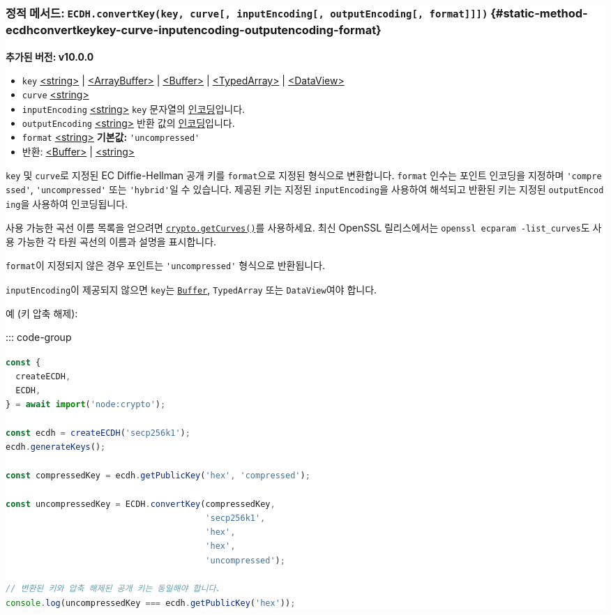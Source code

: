 ### 정적 메서드: `ECDH.convertKey(key, curve[, inputEncoding[, outputEncoding[, format]]])` {#static-method-ecdhconvertkeykey-curve-inputencoding-outputencoding-format}

**추가된 버전: v10.0.0**

- `key` [\<string\>](https://developer.mozilla.org/en-US/docs/Web/JavaScript/Data_structures#String_type) | [\<ArrayBuffer\>](https://developer.mozilla.org/en-US/docs/Web/JavaScript/Reference/Global_Objects/ArrayBuffer) | [\<Buffer\>](/ko/nodejs/api/buffer#class-buffer) | [\<TypedArray\>](https://developer.mozilla.org/en-US/docs/Web/JavaScript/Reference/Global_Objects/TypedArray) | [\<DataView\>](https://developer.mozilla.org/en-US/docs/Web/JavaScript/Reference/Global_Objects/DataView)
- `curve` [\<string\>](https://developer.mozilla.org/en-US/docs/Web/JavaScript/Data_structures#String_type)
- `inputEncoding` [\<string\>](https://developer.mozilla.org/en-US/docs/Web/JavaScript/Data_structures#String_type) `key` 문자열의 [인코딩](/ko/nodejs/api/buffer#buffers-and-character-encodings)입니다.
- `outputEncoding` [\<string\>](https://developer.mozilla.org/en-US/docs/Web/JavaScript/Data_structures#String_type) 반환 값의 [인코딩](/ko/nodejs/api/buffer#buffers-and-character-encodings)입니다.
- `format` [\<string\>](https://developer.mozilla.org/en-US/docs/Web/JavaScript/Data_structures#String_type) **기본값:** `'uncompressed'`
- 반환: [\<Buffer\>](/ko/nodejs/api/buffer#class-buffer) | [\<string\>](https://developer.mozilla.org/en-US/docs/Web/JavaScript/Data_structures#String_type)

`key` 및 `curve`로 지정된 EC Diffie-Hellman 공개 키를 `format`으로 지정된 형식으로 변환합니다. `format` 인수는 포인트 인코딩을 지정하며 `'compressed'`, `'uncompressed'` 또는 `'hybrid'`일 수 있습니다. 제공된 키는 지정된 `inputEncoding`을 사용하여 해석되고 반환된 키는 지정된 `outputEncoding`을 사용하여 인코딩됩니다.

사용 가능한 곡선 이름 목록을 얻으려면 [`crypto.getCurves()`](/ko/nodejs/api/crypto#cryptogetcurves)를 사용하세요. 최신 OpenSSL 릴리스에서는 `openssl ecparam -list_curves`도 사용 가능한 각 타원 곡선의 이름과 설명을 표시합니다.

`format`이 지정되지 않은 경우 포인트는 `'uncompressed'` 형식으로 반환됩니다.

`inputEncoding`이 제공되지 않으면 `key`는 [`Buffer`](/ko/nodejs/api/buffer), `TypedArray` 또는 `DataView`여야 합니다.

예 (키 압축 해제):

::: code-group
```js [ESM]
const {
  createECDH,
  ECDH,
} = await import('node:crypto');

const ecdh = createECDH('secp256k1');
ecdh.generateKeys();

const compressedKey = ecdh.getPublicKey('hex', 'compressed');

const uncompressedKey = ECDH.convertKey(compressedKey,
                                        'secp256k1',
                                        'hex',
                                        'hex',
                                        'uncompressed');

// 변환된 키와 압축 해제된 공개 키는 동일해야 합니다.
console.log(uncompressedKey === ecdh.getPublicKey('hex'));
```
